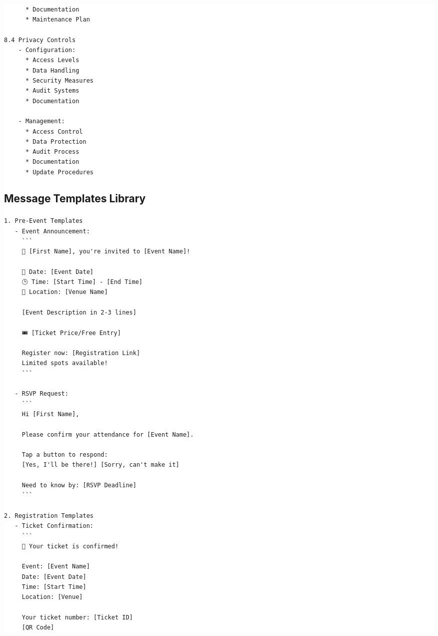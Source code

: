 ```
      * Documentation
      * Maintenance Plan

8.4 Privacy Controls
    - Configuration:
      * Access Levels
      * Data Handling
      * Security Measures
      * Audit Systems
      * Documentation

    - Management:
      * Access Control
      * Data Protection
      * Audit Process
      * Documentation
      * Update Procedures
```

## Message Templates Library
```
1. Pre-Event Templates
   - Event Announcement:
     ```
     🎉 [First Name], you're invited to [Event Name]!
     
     📅 Date: [Event Date]
     🕒 Time: [Start Time] - [End Time]
     📍 Location: [Venue Name]
     
     [Event Description in 2-3 lines]
     
     🎟️ [Ticket Price/Free Entry]
     
     Register now: [Registration Link]
     Limited spots available!
     ```

   - RSVP Request:
     ```
     Hi [First Name],
     
     Please confirm your attendance for [Event Name].
     
     Tap a button to respond:
     [Yes, I'll be there!] [Sorry, can't make it]
     
     Need to know by: [RSVP Deadline]
     ```

2. Registration Templates
   - Ticket Confirmation:
     ```
     🎫 Your ticket is confirmed!
     
     Event: [Event Name]
     Date: [Event Date]
     Time: [Start Time]
     Location: [Venue]
     
     Your ticket number: [Ticket ID]
     [QR Code]
```